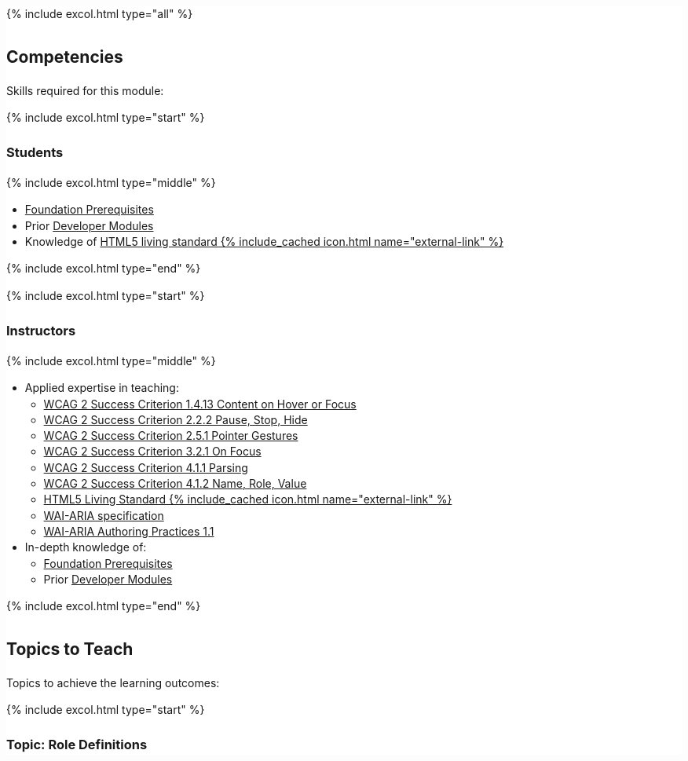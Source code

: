 {% include excol.html type="all" %}

## Competencies

Skills required for this module:

{% include excol.html type="start" %}

### Students

{% include excol.html type="middle" %}

* [Foundation Prerequisites](/curricula/developer-modules/#foundation-prerequisites)
* Prior [Developer Modules](/curricula/developer-modules/)
* Knowledge of [HTML5 living standard {% include_cached icon.html name="external-link" %}](https://html.spec.whatwg.org/multipage/)

{% include excol.html type="end" %}

{% include excol.html type="start" %}

### Instructors

{% include excol.html type="middle" %}

* Applied expertise in teaching:
  * [WCAG 2 Success Criterion 1.4.13 Content on Hover or Focus](https://www.w3.org/WAI/WCAG21/quickref/#content-on-hover-or-focus)
  * [WCAG 2 Success Criterion 2.2.2 Pause, Stop, Hide](https://www.w3.org/WAI/WCAG21/quickref/#pause-stop-hide)
  * [WCAG 2 Success Criterion 2.5.1 Pointer Gestures](https://www.w3.org/WAI/WCAG21/quickref/#pointer-gestures)
  * [WCAG 2 Success Criterion 3.2.1 On Focus](https://www.w3.org/WAI/WCAG21/quickref/#on-focus)
  * [WCAG 2 Success Criterion 4.1.1 Parsing](https://www.w3.org/WAI/WCAG21/quickref/#parsing)
  * [WCAG 2 Success Criterion 4.1.2 Name, Role, Value](https://www.w3.org/WAI/WCAG21/quickref/#name-role-value)
  * [HTML5 Living Standard {% include_cached icon.html name="external-link" %}](https://html.spec.whatwg.org/multipage/)
  * [WAI-ARIA specification](https://www.w3.org/TR/wai-aria/)
  * [WAI-ARIA Authoring Practices 1.1](https://www.w3.org/TR/wai-aria-practices/)
* In-depth knowledge of:
  * [Foundation Prerequisites](/curricula/developer-modules/#foundation-prerequisites)
  * Prior [Developer Modules](/curricula/developer-modules/)

{% include excol.html type="end" %}

## Topics to Teach

Topics to achieve the learning outcomes:

{% include excol.html type="start" %}

### Topic: Role Definitions
